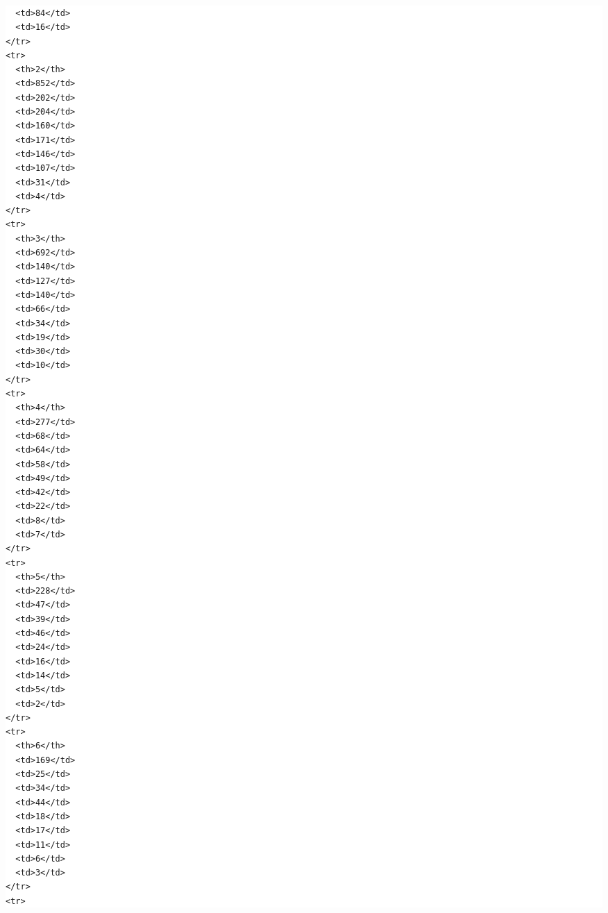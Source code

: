       <td>84</td>
      <td>16</td>
    </tr>
    <tr>
      <th>2</th>
      <td>852</td>
      <td>202</td>
      <td>204</td>
      <td>160</td>
      <td>171</td>
      <td>146</td>
      <td>107</td>
      <td>31</td>
      <td>4</td>
    </tr>
    <tr>
      <th>3</th>
      <td>692</td>
      <td>140</td>
      <td>127</td>
      <td>140</td>
      <td>66</td>
      <td>34</td>
      <td>19</td>
      <td>30</td>
      <td>10</td>
    </tr>
    <tr>
      <th>4</th>
      <td>277</td>
      <td>68</td>
      <td>64</td>
      <td>58</td>
      <td>49</td>
      <td>42</td>
      <td>22</td>
      <td>8</td>
      <td>7</td>
    </tr>
    <tr>
      <th>5</th>
      <td>228</td>
      <td>47</td>
      <td>39</td>
      <td>46</td>
      <td>24</td>
      <td>16</td>
      <td>14</td>
      <td>5</td>
      <td>2</td>
    </tr>
    <tr>
      <th>6</th>
      <td>169</td>
      <td>25</td>
      <td>34</td>
      <td>44</td>
      <td>18</td>
      <td>17</td>
      <td>11</td>
      <td>6</td>
      <td>3</td>
    </tr>
    <tr>